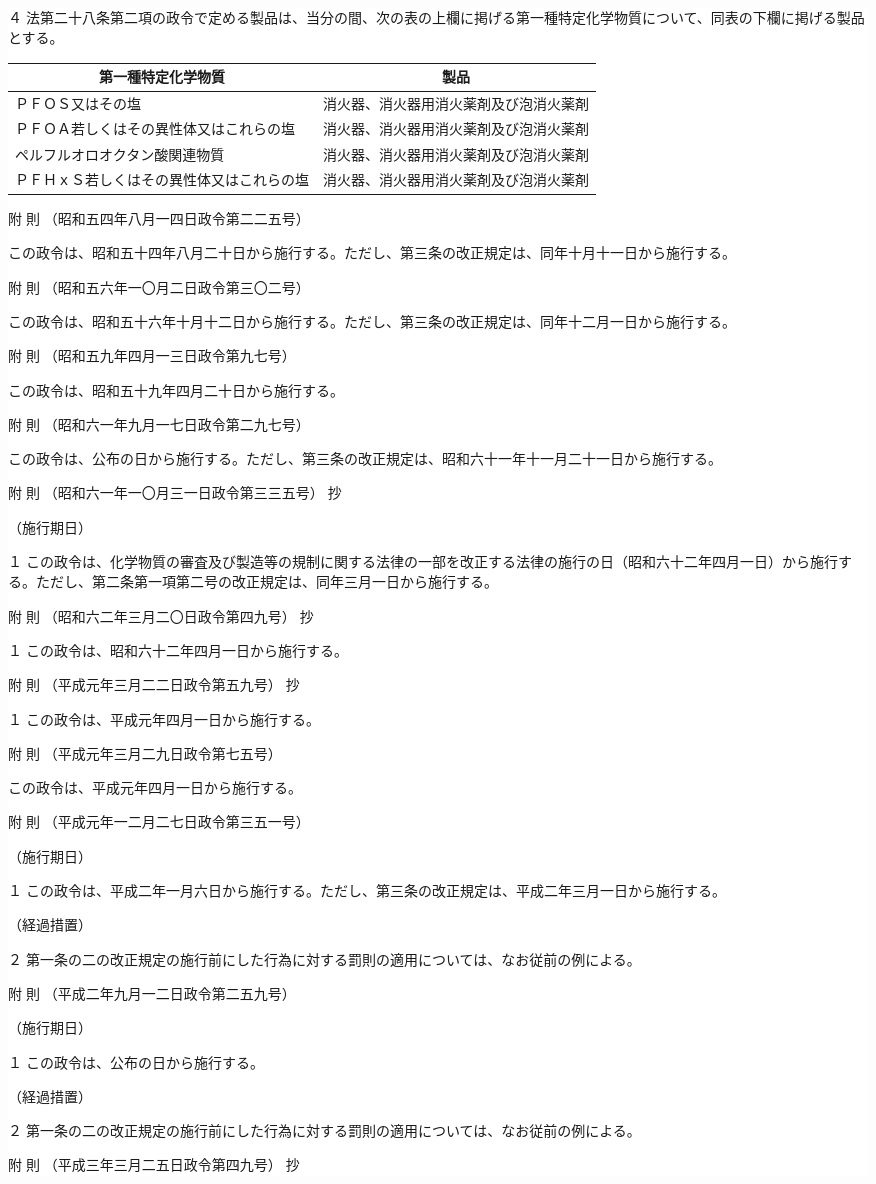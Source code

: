 ４ 法第二十八条第二項の政令で定める製品は、当分の間、次の表の上欄に掲げる第一種特定化学物質について、同表の下欄に掲げる製品とする。

第一種特定化学物質 | 製品  
---|---  
ＰＦＯＳ又はその塩 | 消火器、消火器用消火薬剤及び泡消火薬剤  
ＰＦＯＡ若しくはその異性体又はこれらの塩 | 消火器、消火器用消火薬剤及び泡消火薬剤  
ペルフルオロオクタン酸関連物質 | 消火器、消火器用消火薬剤及び泡消火薬剤  
ＰＦＨｘＳ若しくはその異性体又はこれらの塩 | 消火器、消火器用消火薬剤及び泡消火薬剤  
  
附 則 （昭和五四年八月一四日政令第二二五号）

この政令は、昭和五十四年八月二十日から施行する。ただし、第三条の改正規定は、同年十月十一日から施行する。

附 則 （昭和五六年一〇月二日政令第三〇二号）

この政令は、昭和五十六年十月十二日から施行する。ただし、第三条の改正規定は、同年十二月一日から施行する。

附 則 （昭和五九年四月一三日政令第九七号）

この政令は、昭和五十九年四月二十日から施行する。

附 則 （昭和六一年九月一七日政令第二九七号）

この政令は、公布の日から施行する。ただし、第三条の改正規定は、昭和六十一年十一月二十一日から施行する。

附 則 （昭和六一年一〇月三一日政令第三三五号） 抄

（施行期日）

１ この政令は、化学物質の審査及び製造等の規制に関する法律の一部を改正する法律の施行の日（昭和六十二年四月一日）から施行する。ただし、第二条第一項第二号の改正規定は、同年三月一日から施行する。

附 則 （昭和六二年三月二〇日政令第四九号） 抄

１ この政令は、昭和六十二年四月一日から施行する。

附 則 （平成元年三月二二日政令第五九号） 抄

１ この政令は、平成元年四月一日から施行する。

附 則 （平成元年三月二九日政令第七五号）

この政令は、平成元年四月一日から施行する。

附 則 （平成元年一二月二七日政令第三五一号）

（施行期日）

１ この政令は、平成二年一月六日から施行する。ただし、第三条の改正規定は、平成二年三月一日から施行する。

（経過措置）

２ 第一条の二の改正規定の施行前にした行為に対する罰則の適用については、なお従前の例による。

附 則 （平成二年九月一二日政令第二五九号）

（施行期日）

１ この政令は、公布の日から施行する。

（経過措置）

２ 第一条の二の改正規定の施行前にした行為に対する罰則の適用については、なお従前の例による。

附 則 （平成三年三月二五日政令第四九号） 抄
